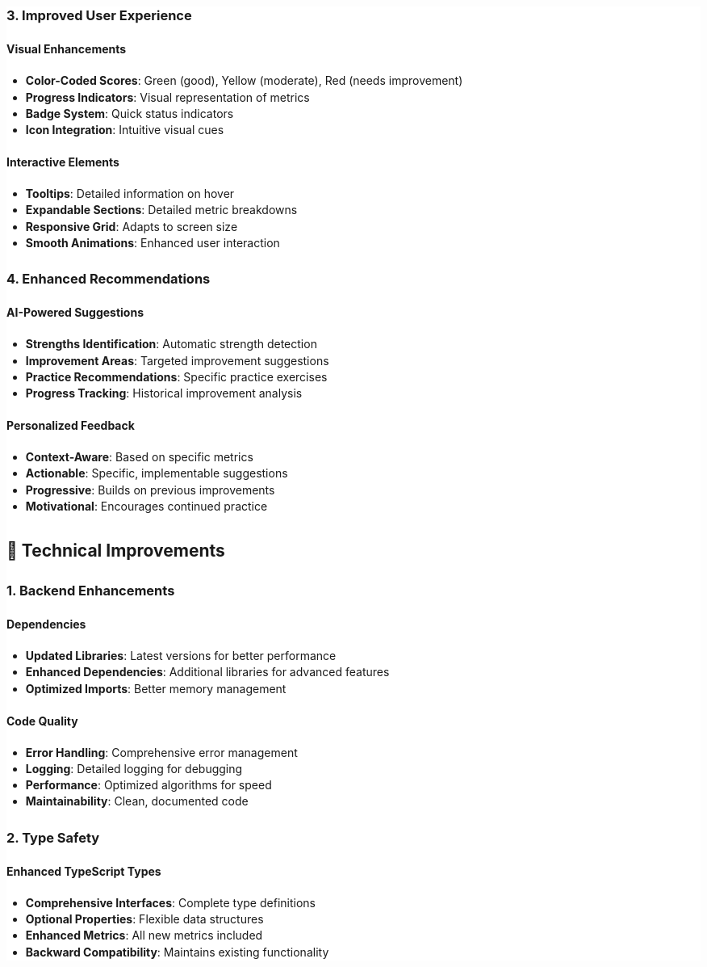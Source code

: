 ### 3. Improved User Experience

#### Visual Enhancements
- **Color-Coded Scores**: Green (good), Yellow (moderate), Red (needs improvement)
- **Progress Indicators**: Visual representation of metrics
- **Badge System**: Quick status indicators
- **Icon Integration**: Intuitive visual cues

#### Interactive Elements
- **Tooltips**: Detailed information on hover
- **Expandable Sections**: Detailed metric breakdowns
- **Responsive Grid**: Adapts to screen size
- **Smooth Animations**: Enhanced user interaction

### 4. Enhanced Recommendations

#### AI-Powered Suggestions
- **Strengths Identification**: Automatic strength detection
- **Improvement Areas**: Targeted improvement suggestions
- **Practice Recommendations**: Specific practice exercises
- **Progress Tracking**: Historical improvement analysis

#### Personalized Feedback
- **Context-Aware**: Based on specific metrics
- **Actionable**: Specific, implementable suggestions
- **Progressive**: Builds on previous improvements
- **Motivational**: Encourages continued practice

## 🔧 Technical Improvements

### 1. Backend Enhancements

#### Dependencies
- **Updated Libraries**: Latest versions for better performance
- **Enhanced Dependencies**: Additional libraries for advanced features
- **Optimized Imports**: Better memory management

#### Code Quality
- **Error Handling**: Comprehensive error management
- **Logging**: Detailed logging for debugging
- **Performance**: Optimized algorithms for speed
- **Maintainability**: Clean, documented code

### 2. Type Safety

#### Enhanced TypeScript Types
- **Comprehensive Interfaces**: Complete type definitions
- **Optional Properties**: Flexible data structures
- **Enhanced Metrics**: All new metrics included
- **Backward Compatibility**: Maintains existing functionality
